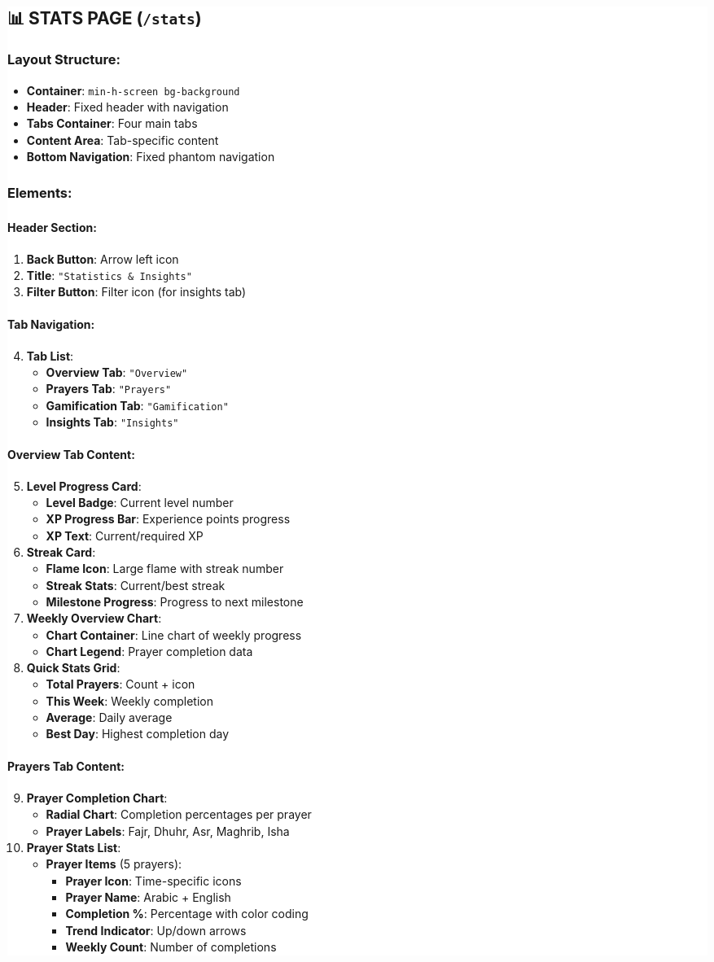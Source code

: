 
## 📊 **STATS PAGE** (`/stats`)

### Layout Structure:
- **Container**: `min-h-screen bg-background`
- **Header**: Fixed header with navigation
- **Tabs Container**: Four main tabs
- **Content Area**: Tab-specific content
- **Bottom Navigation**: Fixed phantom navigation

### Elements:

#### Header Section:
1. **Back Button**: Arrow left icon
2. **Title**: `"Statistics & Insights"`
3. **Filter Button**: Filter icon (for insights tab)

#### Tab Navigation:
4. **Tab List**:
   - **Overview Tab**: `"Overview"`
   - **Prayers Tab**: `"Prayers"`
   - **Gamification Tab**: `"Gamification"`
   - **Insights Tab**: `"Insights"`

#### Overview Tab Content:
5. **Level Progress Card**:
   - **Level Badge**: Current level number
   - **XP Progress Bar**: Experience points progress
   - **XP Text**: Current/required XP
6. **Streak Card**:
   - **Flame Icon**: Large flame with streak number
   - **Streak Stats**: Current/best streak
   - **Milestone Progress**: Progress to next milestone
7. **Weekly Overview Chart**:
   - **Chart Container**: Line chart of weekly progress
   - **Chart Legend**: Prayer completion data
8. **Quick Stats Grid**:
   - **Total Prayers**: Count + icon
   - **This Week**: Weekly completion
   - **Average**: Daily average
   - **Best Day**: Highest completion day

#### Prayers Tab Content:
9. **Prayer Completion Chart**:
   - **Radial Chart**: Completion percentages per prayer
   - **Prayer Labels**: Fajr, Dhuhr, Asr, Maghrib, Isha
10. **Prayer Stats List**:
    - **Prayer Items** (5 prayers):
      - **Prayer Icon**: Time-specific icons
      - **Prayer Name**: Arabic + English
      - **Completion %**: Percentage with color coding
      - **Trend Indicator**: Up/down arrows
      - **Weekly Count**: Number of completions
